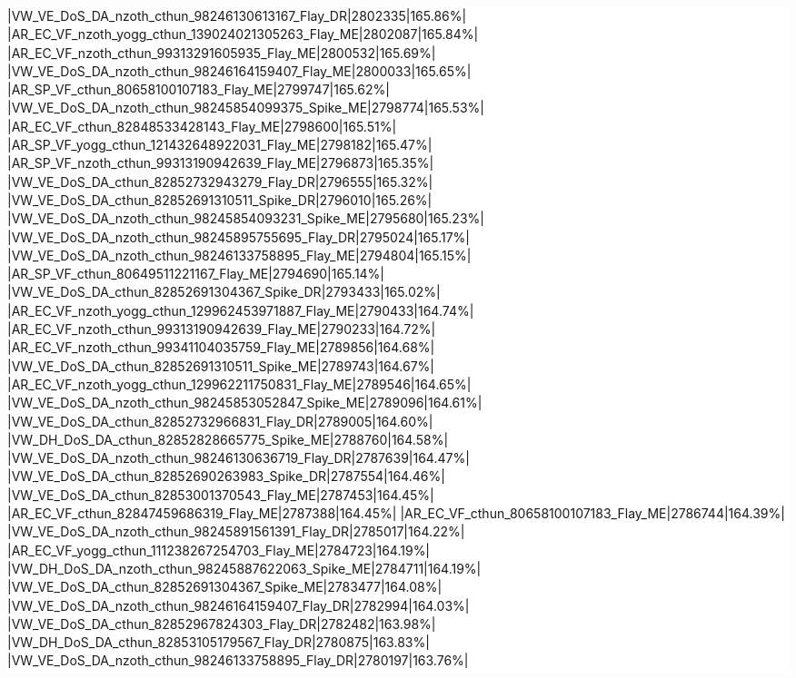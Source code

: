 |VW_VE_DoS_DA_nzoth_cthun_98246130613167_Flay_DR|2802335|165.86%|
|AR_EC_VF_nzoth_yogg_cthun_139024021305263_Flay_ME|2802087|165.84%|
|AR_EC_VF_nzoth_cthun_99313291605935_Flay_ME|2800532|165.69%|
|VW_VE_DoS_DA_nzoth_cthun_98246164159407_Flay_ME|2800033|165.65%|
|AR_SP_VF_cthun_80658100107183_Flay_ME|2799747|165.62%|
|VW_VE_DoS_DA_nzoth_cthun_98245854099375_Spike_ME|2798774|165.53%|
|AR_EC_VF_cthun_82848533428143_Flay_ME|2798600|165.51%|
|AR_SP_VF_yogg_cthun_121432648922031_Flay_ME|2798182|165.47%|
|AR_SP_VF_nzoth_cthun_99313190942639_Flay_ME|2796873|165.35%|
|VW_VE_DoS_DA_cthun_82852732943279_Flay_DR|2796555|165.32%|
|VW_VE_DoS_DA_cthun_82852691310511_Spike_DR|2796010|165.26%|
|VW_VE_DoS_DA_nzoth_cthun_98245854093231_Spike_ME|2795680|165.23%|
|VW_VE_DoS_DA_nzoth_cthun_98245895755695_Flay_DR|2795024|165.17%|
|VW_VE_DoS_DA_nzoth_cthun_98246133758895_Flay_ME|2794804|165.15%|
|AR_SP_VF_cthun_80649511221167_Flay_ME|2794690|165.14%|
|VW_VE_DoS_DA_cthun_82852691304367_Spike_DR|2793433|165.02%|
|AR_EC_VF_nzoth_yogg_cthun_129962453971887_Flay_ME|2790433|164.74%|
|AR_EC_VF_nzoth_cthun_99313190942639_Flay_ME|2790233|164.72%|
|AR_EC_VF_nzoth_cthun_99341104035759_Flay_ME|2789856|164.68%|
|VW_VE_DoS_DA_cthun_82852691310511_Spike_ME|2789743|164.67%|
|AR_EC_VF_nzoth_yogg_cthun_129962211750831_Flay_ME|2789546|164.65%|
|VW_VE_DoS_DA_nzoth_cthun_98245853052847_Spike_ME|2789096|164.61%|
|VW_VE_DoS_DA_cthun_82852732966831_Flay_DR|2789005|164.60%|
|VW_DH_DoS_DA_cthun_82852828665775_Spike_ME|2788760|164.58%|
|VW_VE_DoS_DA_nzoth_cthun_98246130636719_Flay_DR|2787639|164.47%|
|VW_VE_DoS_DA_cthun_82852690263983_Spike_DR|2787554|164.46%|
|VW_VE_DoS_DA_cthun_82853001370543_Flay_ME|2787453|164.45%|
|AR_EC_VF_cthun_82847459686319_Flay_ME|2787388|164.45%|
|AR_EC_VF_cthun_80658100107183_Flay_ME|2786744|164.39%|
|VW_VE_DoS_DA_nzoth_cthun_98245891561391_Flay_DR|2785017|164.22%|
|AR_EC_VF_yogg_cthun_111238267254703_Flay_ME|2784723|164.19%|
|VW_DH_DoS_DA_nzoth_cthun_98245887622063_Spike_ME|2784711|164.19%|
|VW_VE_DoS_DA_cthun_82852691304367_Spike_ME|2783477|164.08%|
|VW_VE_DoS_DA_nzoth_cthun_98246164159407_Flay_DR|2782994|164.03%|
|VW_VE_DoS_DA_cthun_82852967824303_Flay_DR|2782482|163.98%|
|VW_DH_DoS_DA_cthun_82853105179567_Flay_DR|2780875|163.83%|
|VW_VE_DoS_DA_nzoth_cthun_98246133758895_Flay_DR|2780197|163.76%|